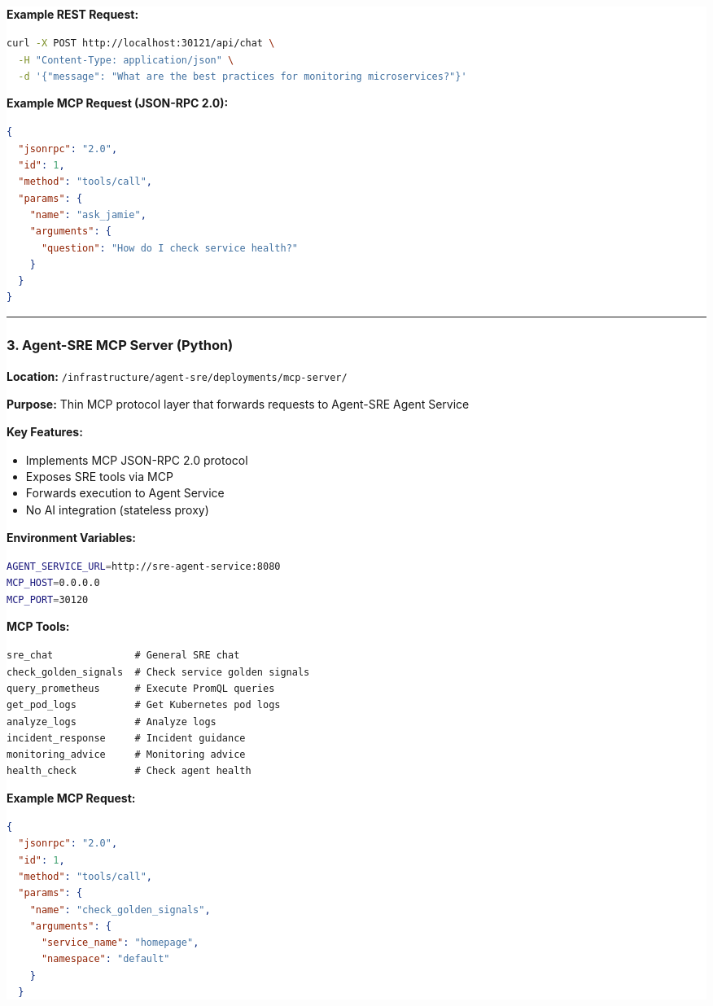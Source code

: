 **Example REST Request:**
```bash
curl -X POST http://localhost:30121/api/chat \
  -H "Content-Type: application/json" \
  -d '{"message": "What are the best practices for monitoring microservices?"}'
```

**Example MCP Request (JSON-RPC 2.0):**
```json
{
  "jsonrpc": "2.0",
  "id": 1,
  "method": "tools/call",
  "params": {
    "name": "ask_jamie",
    "arguments": {
      "question": "How do I check service health?"
    }
  }
}
```

---

### 3. Agent-SRE MCP Server (Python)

**Location:** `/infrastructure/agent-sre/deployments/mcp-server/`

**Purpose:** Thin MCP protocol layer that forwards requests to Agent-SRE Agent Service

**Key Features:**
- Implements MCP JSON-RPC 2.0 protocol
- Exposes SRE tools via MCP
- Forwards execution to Agent Service
- No AI integration (stateless proxy)

**Environment Variables:**
```bash
AGENT_SERVICE_URL=http://sre-agent-service:8080
MCP_HOST=0.0.0.0
MCP_PORT=30120
```

**MCP Tools:**
```
sre_chat              # General SRE chat
check_golden_signals  # Check service golden signals
query_prometheus      # Execute PromQL queries
get_pod_logs          # Get Kubernetes pod logs
analyze_logs          # Analyze logs
incident_response     # Incident guidance
monitoring_advice     # Monitoring advice
health_check          # Check agent health
```

**Example MCP Request:**
```json
{
  "jsonrpc": "2.0",
  "id": 1,
  "method": "tools/call",
  "params": {
    "name": "check_golden_signals",
    "arguments": {
      "service_name": "homepage",
      "namespace": "default"
    }
  }
```